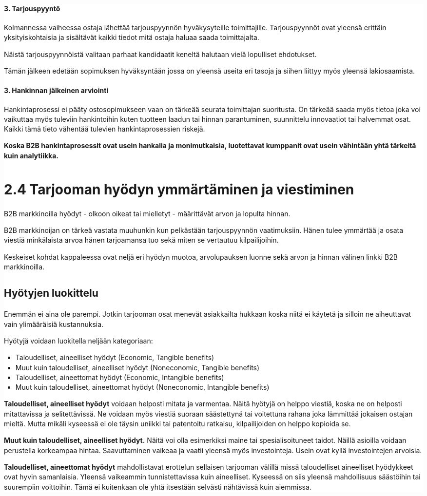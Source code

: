 #### 3. Tarjouspyyntö
Kolmannessa vaiheessa ostaja lähettää tarjouspyynnön hyväkysyteille toimittajille. Tarjouspyynnöt ovat yleensä erittäin yksityiskohtaisia ja sisältävät kaikki tiedot mitä ostaja haluaa saada toimittajalta. 

Näistä tarjouspyynnöistä valitaan parhaat kandidaatit keneltä halutaan vielä lopulliset ehdotukset. 

Tämän jälkeen edetään sopimuksen hyväksyntään jossa on yleensä useita eri tasoja ja siihen liittyy myös yleensä lakiosaamista. 


#### 3. Hankinnan jälkeinen arviointi
Hankintaprosessi ei pääty ostosopimukseen vaan on tärkeää seurata toimittajan suoritusta. On tärkeää saada myös tietoa joka voi vaikuttaa myös tuleviin hankintoihin kuten tuotteen laadun tai hinnan parantuminen, suunnittelu innovaatiot tai halvemmat osat. Kaikki tämä tieto vähentää tulevien hankintaprosessien riskejä. 

**Koska B2B hankintaprosessit ovat usein hankalia ja monimutkaisia, luotettavat kumppanit ovat usein vähintään yhtä tärkeitä kuin analytiikka.**


# 2.4 Tarjooman hyödyn ymmärtäminen ja viestiminen
B2B markkinoilla hyödyt - olkoon oikeat tai mielletyt - määrittävät arvon ja lopulta hinnan. 

B2B markkinoijan on tärkeä vastata muuhunkin kun pelkästään tarjouspyynnön vaatimuksiin. Hänen tulee ymmärtää ja osata viestiä minkälaista arvoa hänen tarjoamansa tuo sekä miten se vertautuu kilpailijoihin. 

Keskeiset kohdat kappaleessa ovat neljä eri hyödyn muotoa, arvolupauksen luonne sekä arvon ja hinnan välinen linkki B2B markkinoilla. 


## Hyötyjen luokittelu
Enemmän ei aina ole parempi. Jotkin tarjooman osat menevät asiakkailta hukkaan koska niitä ei käytetä ja silloin ne aiheuttavat vain ylimääräisiä kustannuksia. 

Hyötyjä voidaan luokitella neljään kategoriaan:
* Taloudelliset, aineelliset hyödyt (Economic, Tangible benefits)
* Muut kuin taloudelliset, aineelliset hyödyt (Noneconomic, Tangible benefits)
* Taloudelliset, aineettomat hyödyt (Economic, Intangible benefits)
* Muut kuin taloudelliset, aineettomat hyödyt (Noneconomic, Intangible benefits)

**Taloudelliset, aineelliset hyödyt** voidaan helposti mitata ja varmentaa. Näitä hyötyjä on helppo viestiä, koska ne on helposti mitattavissa ja selitettävissä. Ne voidaan myös viestiä suoraan säästettynä tai voitettuna rahana joka lämmittää jokaisen ostajan mieltä. Mutta mikäli kyseessä ei ole täysin uniikki tai patentoitu ratkaisu, kilpailijoiden on helppo kopioida se. 

**Muut kuin taloudelliset, aineelliset hyödyt.** Näitä voi olla esimerkiksi maine tai spesialisoituneet taidot. Näillä asioilla voidaan perustella korkeampaa hintaa. Saavuttaminen vaikeaa ja vaatii yleensä myös investointeja. Usein ovat kyllä investointejen arvoisia. 

**Taloudelliset, aineettomat hyödyt** mahdollistavat erottelun sellaisen tarjooman välillä missä taloudelliset aineelliset hyödykkeet ovat hyvin samanlaisia. Yleensä vaikeammin tunnistettavissa kuin aineelliset. Kyseessä on siis yleensä mahdollisuus säästöihin tai suurempiin voittoihin. Tämä ei kuitenkaan ole yhtä itsestään selvästi nähtävissä kuin aiemmissa. 
